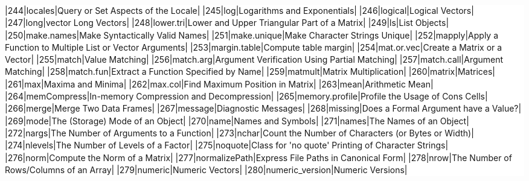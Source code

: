 |244|locales|Query or Set Aspects of the Locale|
|245|log|Logarithms and Exponentials|
|246|logical|Logical Vectors|
|247|long|vector             Long Vectors|
|248|lower.tri|Lower and Upper Triangular Part of a Matrix|
|249|ls|List Objects|
|250|make.names|Make Syntactically Valid Names|
|251|make.unique|Make Character Strings Unique|
|252|mapply|Apply a Function to Multiple List or Vector Arguments|
|253|margin.table|Compute table margin|
|254|mat.or.vec|Create a Matrix or a Vector|
|255|match|Value Matching|
|256|match.arg|Argument Verification Using Partial Matching|
|257|match.call|Argument Matching|
|258|match.fun|Extract a Function Specified by Name|
|259|matmult|Matrix Multiplication|
|260|matrix|Matrices|
|261|max|Maxima and Minima|
|262|max.col|Find Maximum Position in Matrix|
|263|mean|Arithmetic Mean|
|264|memCompress|In-memory Compression and Decompression|
|265|memory.profile|Profile the Usage of Cons Cells|
|266|merge|Merge Two Data Frames|
|267|message|Diagnostic Messages|
|268|missing|Does a Formal Argument have a Value?|
|269|mode|The (Storage) Mode of an Object|
|270|name|Names and Symbols|
|271|names|The Names of an Object|
|272|nargs|The Number of Arguments to a Function|
|273|nchar|Count the Number of Characters (or Bytes or Width)|
|274|nlevels|The Number of Levels of a Factor|
|275|noquote|Class for 'no quote' Printing of Character Strings|
|276|norm|Compute the Norm of a Matrix|
|277|normalizePath|Express File Paths in Canonical Form|
|278|nrow|The Number of Rows/Columns of an Array|
|279|numeric|Numeric Vectors|
|280|numeric_version|Numeric Versions|